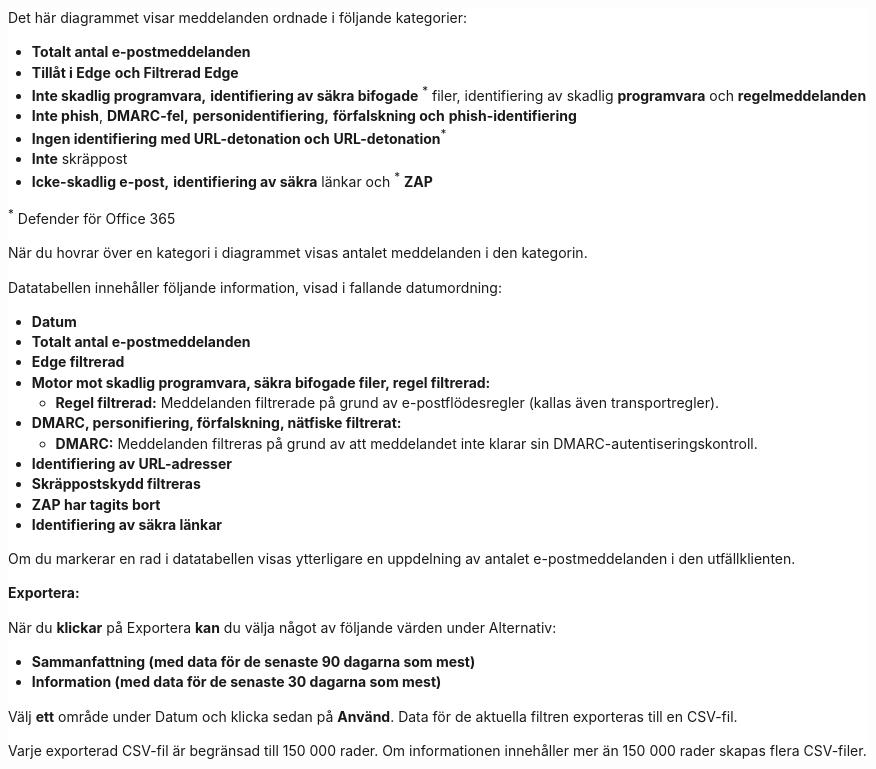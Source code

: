 Det här diagrammet visar meddelanden ordnade i följande kategorier:

- **Totalt antal e-postmeddelanden**
- **Tillåt i Edge** **och Filtrerad Edge**
- **Inte skadlig programvara,** **identifiering av säkra bifogade** <sup>\*</sup> filer, identifiering av skadlig **programvara** och **regelmeddelanden**
- **Inte phish**, **DMARC-fel,** **personidentifiering,** **förfalskning och** **phish-identifiering**
- **Ingen identifiering med URL-detonation och** **URL-detonation**<sup>\*</sup>
- **Inte** skräppost 
- **Icke-skadlig e-post,** **identifiering av säkra** länkar och <sup>\*</sup> **ZAP**

<sup>\*</sup> Defender för Office 365

När du hovrar över en kategori i diagrammet visas antalet meddelanden i den kategorin.

Datatabellen innehåller följande information, visad i fallande datumordning:

- **Datum**
- **Totalt antal e-postmeddelanden**
- **Edge filtrerad**
- **Motor mot skadlig programvara, säkra bifogade filer, regel filtrerad:**
  - **Regel filtrerad:** Meddelanden filtrerade på grund av e-postflödesregler (kallas även transportregler).
- **DMARC, personifiering, förfalskning, nätfiske filtrerat:**
  - **DMARC:** Meddelanden filtreras på grund av att meddelandet inte klarar sin DMARC-autentiseringskontroll.
- **Identifiering av URL-adresser**
- **Skräppostskydd filtreras**
- **ZAP har tagits bort**
- **Identifiering av säkra länkar**

Om du markerar en rad i datatabellen visas ytterligare en uppdelning av antalet e-postmeddelanden i den utfällklienten.

**Exportera:**

När du **klickar** på Exportera **kan** du välja något av följande värden under Alternativ:

- **Sammanfattning (med data för de senaste 90 dagarna som mest)**
- **Information (med data för de senaste 30 dagarna som mest)**

Välj **ett** område under Datum och klicka sedan på **Använd**. Data för de aktuella filtren exporteras till en CSV-fil.

Varje exporterad CSV-fil är begränsad till 150 000 rader. Om informationen innehåller mer än 150 000 rader skapas flera CSV-filer.
